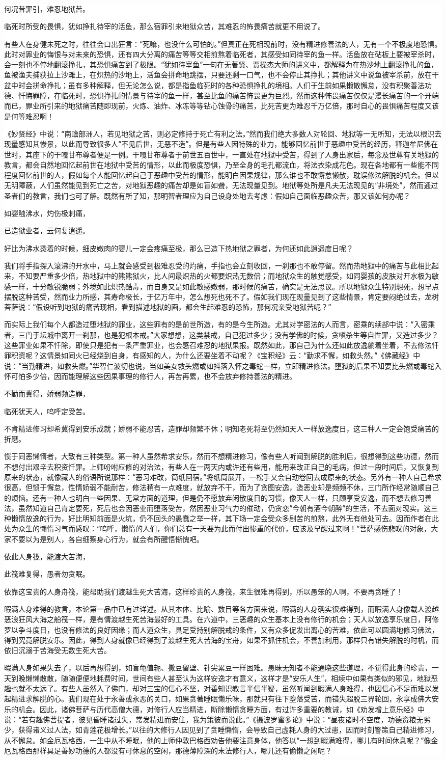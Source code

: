 何况昔罪引，难忍地狱苦。

临死时所受的畏惧，犹如挣扎待宰的活鱼，那么宿罪引来地狱众苦，其难忍的怖畏痛苦就更不用说了。

有些人在身健未死之时，往往会口出狂言：“死嘛，也没什么可怕的。”但真正在死相现前时，没有精进修善法的人，无有一个不极度地恐惧。此时对罪业的悔恨与对未来的恐惧，还有四大分离的痛苦等等交相煎熬着临死者，其感受如同待宰的鱼一样。活鱼放在砧板上要被宰杀时，会一刻也不停地翻滚挣扎，其恐惧痛苦到了极限。“犹如待宰鱼”一句在无著贤、贾操杰大师的讲义中，都解释为在热沙地上翻滚挣扎的鱼，鱼被渔夫捕获拉上沙滩上，在炽热的沙地上，活鱼会拼命地跳摆，只要还剩一口气，也不会停止其挣扎；其他讲义中说鱼被宰杀前，放在干盆中时会拼命挣扎；虽有多种解释，但无论怎么说，都是指鱼临死时的各种恐惧挣扎的境相。人们于生前如果懒散懈怠，没有积聚善法功德、忏悔罪障，在临死时，恐惧挣扎的情景与待宰的鱼一样，甚至比鱼的痛苦怖畏更为巨烈。然而这种怖畏痛苦仅仅是漫长痛苦的一个开端而已，罪业所引来的地狱痛苦随即现前，火炼、油炸、冰冻等等钻心蚀骨的痛苦，比死苦更为难忍千万亿倍，那时自心的畏惧痛苦程度又该是何等难忍啊！

《妙贤经》中说：“南赡部洲人，若见地狱之苦，则必定修持于死亡有利之法。”然而我们绝大多数人对轮回、地狱等一无所知，无法以根识去现量感知其惨景，以此而导致很多人“不见后世，无恶不造”。但是有些人因特殊的业力，能够回忆前世于恶趣中受苦的经历，释迦牟尼佛在世时，其座下的干嘎甘布尊者便是一例。干嘎甘布尊者于前世五百世中，一直处在地狱中受苦，得到了人身出家后，每念及世尊有关地狱的教言，都会自然地回忆起前世在地狱中受苦的情形，以此而极度恐惧，乃至全身的毛孔都流血，将法衣染成花色。现在各地都有一些能不同程度回忆前世的人，假如每个人能回忆起自己于恶趣中受苦的情形，能明白因果规律，那么谁也不敢懈怠懒散，耽误修法解脱的机会。但以无明障蔽，人们虽然能见到死亡之苦，对地狱恶趣的痛苦却是如盲如聋，无法现量见到。地狱等处所是凡夫无法现见的“非境处”，然而通过圣者们的教言，我们也可了解。既然有所了知，那明智者理应为自己设身处地去考虑：假如自己面临恶趣众苦，那又该如何办呢？

如婴触沸水，灼伤极刺痛，

已造狱业者，云何复逍遥。

好比为沸水烫着的时候，细皮嫩肉的婴儿一定会疼痛至极，那么已造下热地狱之罪者，为何还如此逍遥度日呢？

我们将手指探入滚沸的开水中，马上就会感受到极难忍受的灼痛，手指也会立刻收回，一刹那也不敢停留。然而热地狱中的痛苦与此相比起来，不知要严重多少倍，热地狱中的熊熊狱火，比人间最炽热的火都要炽热无数倍；而地狱众生的触觉感受，如同婴孩的皮肤对开水极为敏感一样，十分敏锐脆弱；外境如此炽热酷毒，而自身又是如此敏感嫩弱，那时候的痛苦，确实是无法思议。所以地狱众生特别想死，想早点摆脱这种苦受，然而业力所感，其寿命极长，于亿万年中，怎么想死也死不了。假如我们现在现量见到了这些情景，肯定要闷绝过去，龙树菩萨说：“假设听到地狱的痛苦现相，看到描述地狱的画，都会生起难忍的恐怖，那何况亲受地狱苦呢？”

而实际上我们每个人都造过堕地狱的罪业，这些罪有的是前世所造，有的是今生所造。尤其对学密法的人而言，密乘的续部中说：“入密乘者，三门于坛城中离开一刹那，也是犯根本戒。”大家想想，这类禁戒，自己犯过多少；没有学佛的时候，贪嗔杀生等自性罪，又造过多少？这些罪业如果不忏除，即使只是犯有一条严重罪业，也会感召难忍的地狱果报。既然如此，那自己为什么还如此放逸躺着坐着，不去修法忏罪积资呢？这情景如同火已经烧到自身，有感知的人，为什么还要坐着不动呢？《宝积经》云：“勤求不懈，如救头然。”《佛藏经》中说：“当勤精进，如救头燃。”华智仁波切也说，当如美女救头燃或如抖落入怀之毒蛇一样，立即精进修法。堕狱的后果不知要比头燃或毒蛇入怀可怕多少倍，因而能理解这些因果事理的修行人，再苦再累，也不会放弃修持善法的精进。

不勤而冀得，娇弱频造罪，

临死犹天人，呜呼定受苦。

不肯精进修习却希冀得到安乐成就；娇弱不能忍苦，造罪却频繁不休；明知老死将至仍然如天人一样放逸度日，这三种人一定会饱受痛苦的折磨。

惯于同恶懒惰者，大致有三种类型。第一种人虽然希求安乐，然而不想精进修习，像有些人听闻到解脱的胜利后，很想得到这些功德，然而不想付出艰辛去积资忏罪。上师吩咐应修的对治法，有些人在一两天内或许还有些用，能用来改正自己的毛病，但过一段时间后，又恢复到原来的状态，就像藏人的俗语所说那样：“恶习难改，筒纸回宿。”将纸筒展开，一松手又会自动卷回去成原来的状态。另外有一种人自己希求很高，但惯于懈怠，性情娇弱不能耐苦，修法稍有一点难度，就放弃不干，而为了贪图安逸，造恶业却是频频不休，三门所作经常随顺自己的烦恼。还有一种人也明白一些因果、无常方面的道理，但是仍不愿放弃闲散度日的习惯，像天人一样，只顾享受安逸，而不想去修习善法，虽然知道自己肯定要死，死后也会因恶业而堕落受苦，然因恶业习气力的催动，仍贪恋“今朝有酒今朝醉”的生活，不去面对现实。这三种懒惰放逸的行为，好比明知前面是火坑，仍不回头的愚蠢之举一样，其下场一定会受众多剧苦的煎熬，此外无有他处可去。因而作者在此处为众生的懒惰习气而感叹：“呜呼，懒惰的人们，你们总有一天要为此而付出惨重的代价，应该及早醒过来啊！”菩萨感伤悲叹的对象，大家不要以为是别人，各自细察身心行为，就会有所醒悟惭愧吧。

依此人身筏，能渡大苦海，

此筏难复得，愚者勿贪眠。

依靠这宝贵的人身舟筏，能帮助我们渡越生死大苦海，这样珍贵的人身筏，来生很难再得到，所以愚笨的人啊，不要再贪睡了！

暇满人身难得的教言，本论第一品中已有过详述。从其本体、比喻、数目等各方面来说，暇满的人身确实很难得到，而暇满人身像载人渡越恶浪狂风大海之船筏一样，是有情渡越生死苦海最好的工具。在六道中，三恶趣的众生基本上没有修行的机会；天人以放逸享乐度日，阿修罗以争斗度日，也没有修法的良好因缘；而人道众生，具足受持别解脱戒的条件，又有众多促发出离心的苦难，依此可以圆满地修习佛法，得到究竟解脱安乐。因此，得到人身就像已经得到了渡越生死大苦海的宝舟，如果不抓住机会，不善加利用，那样只有错失解脱的时机，而依旧沉溺于苦海受无数生死大苦。

暇满人身如果失去了，以后再想得到，如盲龟值轭、撒豆留壁、针尖累豆一样困难。愚昧无知者不能通晓这些道理，不觉得此身的珍贵，一天到晚懒懒散散，随随便便地耗费时间，世间有些人甚至认为这样安逸才有意义，这样才是“安乐人生”，相续中如果有类似的邪见，地狱恶趣也就不太远了。有些人虽然入了佛门，却对三宝的信心不坚，对善知识教言半信半疑，虽然听闻到暇满人身难得，也因信心不足而难以发起精进求解脱的心。我们现在处于永善或永恶的关口，如果贪著睡眠懒乐味，那就只有往下堕落受苦，而错失超脱三界轮回，永享成佛大安乐的机会。因此，诸佛菩萨与历代高僧大德，对修行人应当精进，断除懒惰贪睡方面，有过许多重要的教诫，如《劝发增上意乐经》中说：“若有趣佛菩提者，彼见昏睡诸过失，常发精进而安住，我为策彼而说此。”《摄波罗蜜多论》中说：“昼夜诸时不空度，功德资粮无劣少，获得诸义过人法，如青莲花极增长。”以往的大修行人因见到了贪睡懒惰，会导致自己虚耗人身的大过患，因而时刻警策自己精进修习，从不懈怠。如金厄瓦格西，一生中从不睡眠，他的上师仲敦巴格西劝告他要注意身体，他答以“一想到暇满难得，哪儿有时间休息呢？”像金厄瓦格西那样具足善妙功德的人都没有可休息的空闲，那德薄障深的末法修行人，哪儿还有偷懒之闲呢？
